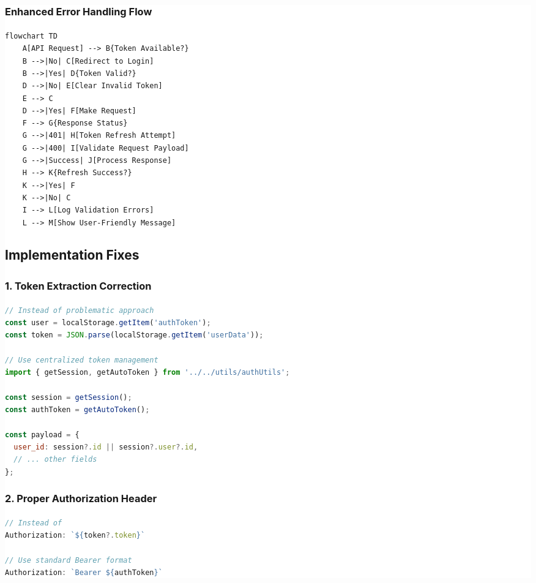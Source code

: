 ### Enhanced Error Handling Flow

```mermaid
flowchart TD
    A[API Request] --> B{Token Available?}
    B -->|No| C[Redirect to Login]
    B -->|Yes| D{Token Valid?}
    D -->|No| E[Clear Invalid Token]
    E --> C
    D -->|Yes| F[Make Request]
    F --> G{Response Status}
    G -->|401| H[Token Refresh Attempt]
    G -->|400| I[Validate Request Payload]
    G -->|Success| J[Process Response]
    H --> K{Refresh Success?}
    K -->|Yes| F
    K -->|No| C
    I --> L[Log Validation Errors]
    L --> M[Show User-Friendly Message]
```

## Implementation Fixes

### 1. Token Extraction Correction

```javascript
// Instead of problematic approach
const user = localStorage.getItem('authToken');
const token = JSON.parse(localStorage.getItem('userData'));

// Use centralized token management
import { getSession, getAutoToken } from '../../utils/authUtils';

const session = getSession();
const authToken = getAutoToken();

const payload = {
  user_id: session?.id || session?.user?.id,
  // ... other fields
};
```

### 2. Proper Authorization Header

```javascript
// Instead of
Authorization: `${token?.token}`

// Use standard Bearer format
Authorization: `Bearer ${authToken}`
```
